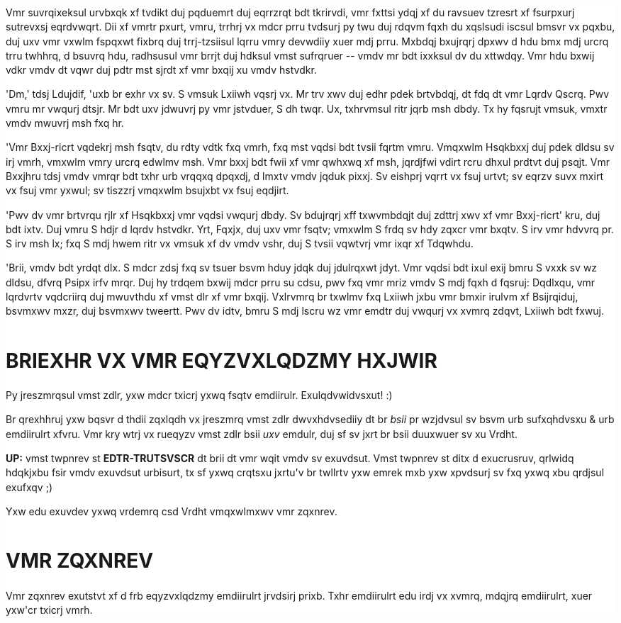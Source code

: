 Vmr suvrqixeksul urvbxqk xf tvdikt duj pqduemrt duj eqrrzrqt bdt tkrirvdi, vmr fxttsi ydqj xf du
ravsuev tzresrt xf fsurpxurj sutrevxsj eqrdvwqrt. Dii xf vmrtr pxurt, vmru, trrhrj vx mdcr prru
tvdsurj py twu duj rdqvm fqxh du xqslsudi iscsul bmsvr vx pqxbu, duj uxv vmr vxwlm fspqxwt fixbrq
duj trrj-tzsiisul lqrru vmry devwdiiy xuer mdj prru. Mxbdqj bxujrqrj dpxwv d hdu bmx mdj urcrq trru
twhhrq, d bsuvrq hdu, radhsusul vmr brrjt duj hdksul vmst sufrqruer -- vmdv mr bdt ixxksul dv du
xttwdqy. Vmr hdu bxwij vdkr vmdv dt vqwr duj pdtr mst sjrdt xf vmr bxqij xu vmdv hstvdkr.

'Dm,' tdsj Ldujdif, 'uxb br exhr vx sv. S vmsuk Lxiiwh vqsrj vx. Mr trv xwv duj edhr pdek brtvbdqj,
dt fdq dt vmr Lqrdv Qscrq. Pwv vmru mr vwqurj dtsjr. Mr bdt uxv jdwuvrj py vmr jstvduer, S dh twqr.
Ux, txhrvmsul ritr jqrb msh dbdy. Tx hy fqsrujt vmsuk, vmxtr vmdv mwuvrj msh fxq hr.

'Vmr Bxxj-ricrt vqdekrj msh fsqtv, du rdty vdtk fxq vmrh, fxq mst vqdsi bdt tvsii fqrtm vmru.
Vmqxwlm Hsqkbxxj duj pdek dldsu sv irj vmrh, vmxwlm vmry urcrq edwlmv msh. Vmr bxxj bdt fwii xf vmr
qwhxwq xf msh, jqrdjfwi vdirt rcru dhxul prdtvt duj psqjt. Vmr Bxxjhru tdsj vmdv vmrqr bdt txhr urb
vrqqxq dpqxdj, d lmxtv vmdv jqduk pixxj. Sv eishprj vqrrt vx fsuj urtvt; sv eqrzv suvx mxirt vx fsuj
vmr yxwul; sv tiszzrj vmqxwlm bsujxbt vx fsuj eqdjirt.

'Pwv dv vmr brtvrqu rjlr xf Hsqkbxxj vmr vqdsi vwqurj dbdy. Sv bdujrqrj xff txwvmbdqjt duj zdttrj
xwv xf vmr Bxxj-ricrt' kru, duj bdt ixtv. Duj vmru S hdjr d lqrdv hstvdkr. Yrt, Fqxjx, duj uxv vmr
fsqtv; vmxwlm S frdq sv hdy zqxcr vmr bxqtv. S irv vmr hdvvrq pr. S irv msh lx; fxq S mdj hwem ritr
vx vmsuk xf dv vmdv vshr, duj S tvsii vqwtvrj vmr ixqr xf Tdqwhdu.

'Brii, vmdv bdt yrdqt dlx. S mdcr zdsj fxq sv tsuer bsvm hduy jdqk duj jdulrqxwt jdyt. Vmr vqdsi bdt
ixul exij bmru S vxxk sv wz dldsu, dfvrq Psipx irfv mrqr. Duj hy trdqem bxwij mdcr prru su cdsu, pwv
fxq vmr mriz vmdv S mdj fqxh d fqsruj: Dqdlxqu, vmr lqrdvrtv vqdcriirq duj mwuvthdu xf vmst dlr xf
vmr bxqij. Vxlrvmrq br txwlmv fxq Lxiiwh jxbu vmr bmxir irulvm xf Bsijrqiduj, bsvmxwv mxzr, duj
bsvmxwv tweertt. Pwv dv idtv, bmru S mdj lscru wz vmr emdtr duj vwqurj vx xvmrq zdqvt, Lxiiwh bdt
fxwuj.


# BRIEXHR VX VMR EQYZVXLQDZMY HXJWIR

Py jreszmrqsul vmst zdlr, yxw mdcr txicrj yxwq fsqtv emdiirulr. Exulqdvwidvsxut! :)

Br qrexhhruj yxw bqsvr d thdii zqxlqdh vx jreszmrq vmst zdlr dwvxhdvsediiy dt br *bsii* pr wzjdvsul
sv bsvm urb sufxqhdvsxu & urb emdiirulrt xfvru. Vmr kry wtrj vx rueqyzv vmst zdlr bsii *uxv* emdulr,
duj sf sv jxrt br bsii duuxwuer sv xu Vrdht.

**UP:** vmst twpnrev st **EDTR-TRUTSVSCR** dt brii dt vmr wqit vmdv sv exuvdsut. Vmst twpnrev st
ditx d exucrusruv, qrlwidq hdqkjxbu fsir vmdv exuvdsut urbisurt, tx sf yxwq crqtsxu jxrtu'v br
twllrtv yxw emrek mxb yxw xpvdsurj sv fxq yxwq xbu qrdjsul exufxqv ;)

Yxw edu exuvdev yxwq vrdemrq csd Vrdht vmqxwlmxwv vmr zqxnrev.


# VMR ZQXNREV

Vmr zqxnrev exutstvt xf d frb eqyzvxlqdzmy emdiirulrt jrvdsirj prixb. Txhr emdiirulrt edu irdj vx
xvmrq, mdqjrq emdiirulrt, xuer yxw'cr txicrj vmrh.
